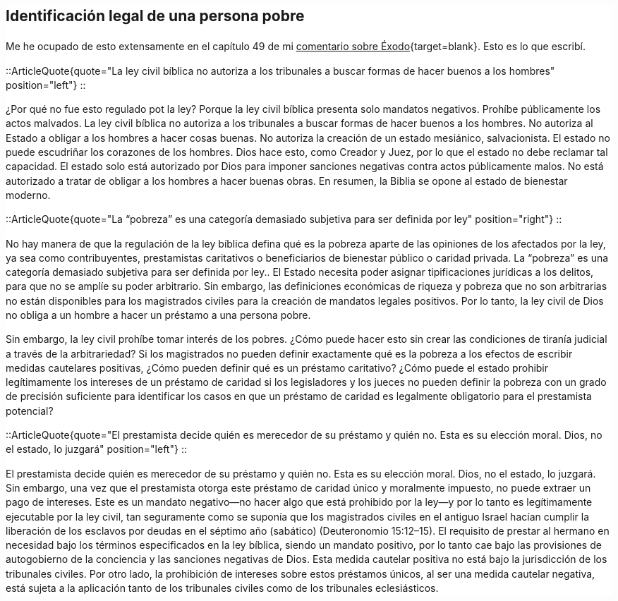 ## Identificación legal de una persona pobre

Me he ocupado de esto extensamente en el capítulo 49 de mi [comentario sobre Éxodo](https://www.garynorth.com/AuthorityAndDominion4.pdf){target=blank}. Esto es lo que escribí.

::ArticleQuote{quote="La ley civil bíblica no autoriza a los tribunales a buscar formas de hacer buenos a los hombres" position="left"}
::

¿Por qué no fue esto regulado pot la ley? Porque la ley civil bíblica presenta solo mandatos negativos. Prohíbe públicamente los actos malvados. La ley civil bíblica no autoriza a los tribunales a buscar formas de hacer buenos a los hombres. No autoriza al Estado a obligar a los hombres a hacer cosas buenas. No autoriza la creación de un estado mesiánico, salvacionista. El estado no puede escudriñar los corazones de los hombres. Dios hace esto, como Creador y Juez, por lo que el estado no debe reclamar tal capacidad. El estado solo está autorizado por Dios para imponer sanciones negativas contra actos públicamente malos. No está autorizado a tratar de obligar a los hombres a hacer buenas obras. En resumen, la Biblia se opone al estado de bienestar moderno.

::ArticleQuote{quote="La “pobreza” es una categoría demasiado subjetiva para ser definida por ley" position="right"}
::

No hay manera de que la regulación de la ley bíblica defina qué es la pobreza aparte de las opiniones de los afectados por la ley, ya sea como contribuyentes, prestamistas caritativos o beneficiarios de bienestar público o caridad privada. La “pobreza” es una categoría demasiado subjetiva para ser definida por ley.. El Estado necesita poder asignar tipificaciones jurídicas a los delitos, para que no se amplíe su poder arbitrario. Sin embargo, las definiciones económicas de riqueza y pobreza que no son arbitrarias no están disponibles para los magistrados civiles para la creación de mandatos legales positivos. Por lo tanto, la ley civil de Dios no obliga a un hombre a hacer un préstamo a una persona pobre.

Sin embargo, la ley civil prohíbe tomar interés de los pobres. ¿Cómo puede hacer esto sin crear las condiciones de tiranía judicial a través de la arbitrariedad? Si los magistrados no pueden definir exactamente qué es la pobreza a los efectos de escribir medidas cautelares positivas, ¿Cómo pueden definir qué es un préstamo caritativo? ¿Cómo puede el estado prohibir legítimamente los intereses de un préstamo de caridad si los legisladores y los jueces no pueden definir la pobreza con un grado de precisión suficiente para identificar los casos en que un préstamo de caridad es legalmente obligatorio para el prestamista potencial?

::ArticleQuote{quote="El prestamista decide quién es merecedor de su préstamo y quién no. Esta es su elección moral. Dios, no el estado, lo juzgará" position="left"}
::

El prestamista decide quién es merecedor de su préstamo y quién no. Esta es su elección moral. Dios, no el estado, lo juzgará. Sin embargo, una vez que el prestamista otorga este préstamo de caridad único y moralmente impuesto, no puede extraer un pago de intereses. Este es un mandato negativo—no hacer algo que está prohibido por la ley—y por lo tanto es legítimamente ejecutable por la ley civil, tan seguramente como se suponía que los magistrados civiles en el antiguo Israel hacían cumplir la liberación de los esclavos por deudas en el séptimo año (sabático) (Deuteronomio 15:12–15). El requisito de prestar al hermano en necesidad bajo los términos especificados en la ley bíblica, siendo un mandato positivo, por lo tanto cae bajo las provisiones de autogobierno de la conciencia y las sanciones negativas de Dios. Esta medida cautelar positiva no está bajo la jurisdicción de los tribunales civiles. Por otro lado, la prohibición de intereses sobre estos préstamos únicos, al ser una medida cautelar negativa, está sujeta a la aplicación tanto de los tribunales civiles como de los tribunales eclesiásticos.
